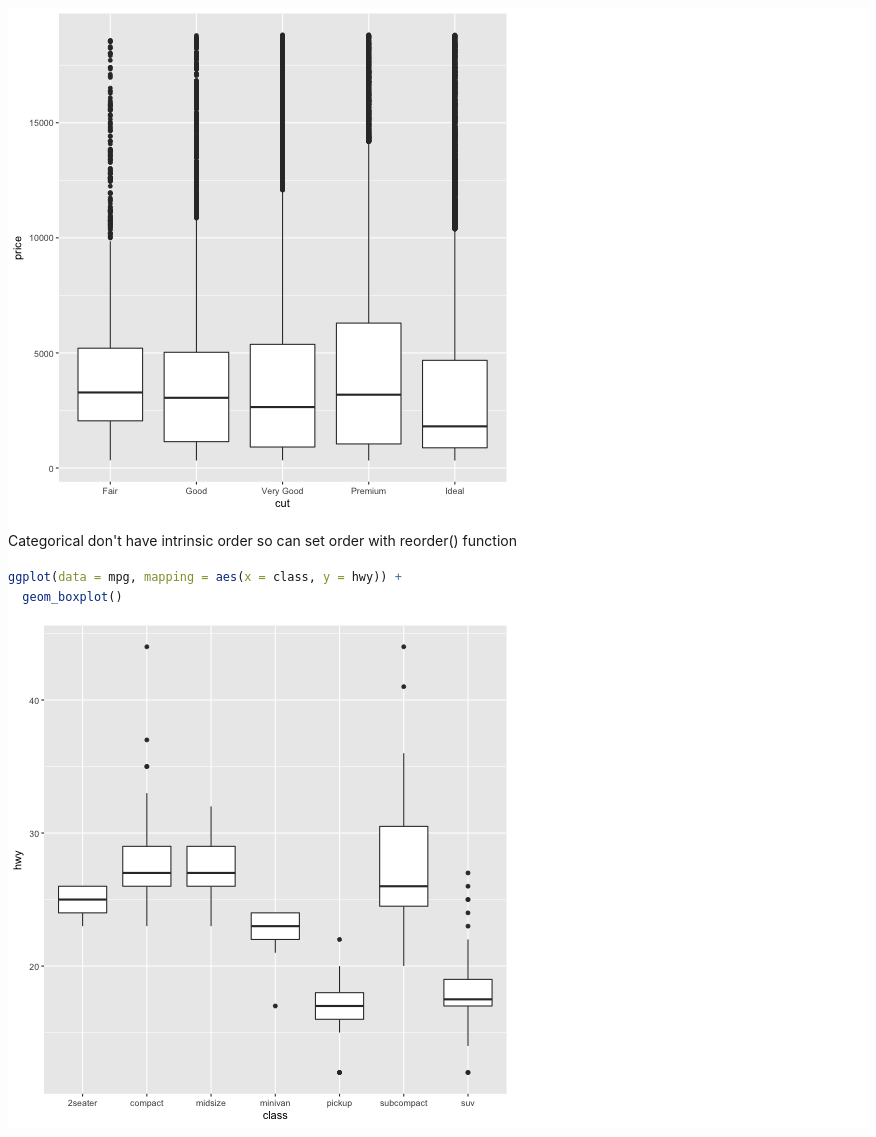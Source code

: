 ![plot of chunk unnamed-chunk-34](figure/unnamed-chunk-34-1.png)

Categorical don't have intrinsic order so can set order with reorder() function


```r
ggplot(data = mpg, mapping = aes(x = class, y = hwy)) +
  geom_boxplot()
```

![plot of chunk unnamed-chunk-35](figure/unnamed-chunk-35-1.png)
